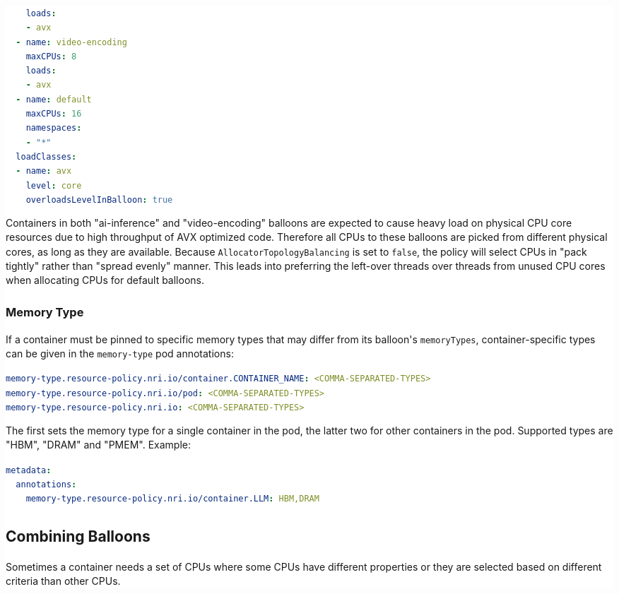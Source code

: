 ```yaml
    loads:
    - avx
  - name: video-encoding
    maxCPUs: 8
    loads:
    - avx
  - name: default
    maxCPUs: 16
    namespaces:
    - "*"
  loadClasses:
  - name: avx
    level: core
    overloadsLevelInBalloon: true
```

Containers in both "ai-inference" and "video-encoding" balloons are
expected to cause heavy load on physical CPU core resources due to
high throughput of AVX optimized code. Therefore all CPUs to these
balloons are picked from different physical cores, as long as they are
available. Because `AllocatorTopologyBalancing` is set to `false`, the
policy will select CPUs in "pack tightly" rather than "spread evenly"
manner. This leads into preferring the left-over threads over threads
from unused CPU cores when allocating CPUs for default balloons.

### Memory Type

If a container must be pinned to specific memory types that may differ
from its balloon's `memoryTypes`, container-specific types can be
given in the `memory-type` pod annotations:

```yaml
memory-type.resource-policy.nri.io/container.CONTAINER_NAME: <COMMA-SEPARATED-TYPES>
memory-type.resource-policy.nri.io/pod: <COMMA-SEPARATED-TYPES>
memory-type.resource-policy.nri.io: <COMMA-SEPARATED-TYPES>
```

The first sets the memory type for a single container in the pod, the
latter two for other containers in the pod. Supported types are "HBM",
"DRAM" and "PMEM". Example:

```yaml
metadata:
  annotations:
    memory-type.resource-policy.nri.io/container.LLM: HBM,DRAM
```


## Combining Balloons

Sometimes a container needs a set of CPUs where some CPUs have
different properties or they are selected based on different criteria
than other CPUs.
